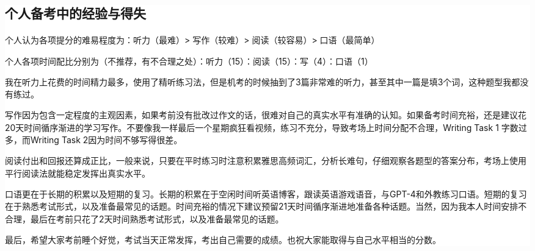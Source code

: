 ## 个人备考中的经验与得失
个人认为各项提分的难易程度为：听力（最难）> 写作（较难）> 阅读（较容易）> 口语（最简单）

个人各项时间配比分别为（不推荐，有不合理之处）：听力（15）：阅读（15）：写（4）：口语（1）

我在听力上花费的时间精力最多，使用了精听练习法，但是机考的时候抽到了3篇非常难的听力，甚至其中一篇是填3个词，这种题型我都没有练过。

写作因为包含一定程度的主观因素，如果考前没有批改过作文的话，很难对自己的真实水平有准确的认知。如果备考时间充裕，还是建议花20天时间循序渐进的学习写作。不要像我一样最后一个星期疯狂看视频，练习不充分，导致考场上时间分配不合理，Writing Task 1 字数过多，而Writing Task 2因为时间不够写得很差。

阅读付出和回报还算成正比，一般来说，只要在平时练习时注意积累雅思高频词汇，分析长难句，仔细观察各题型的答案分布，考场上使用平行阅读法就能稳定发挥出真实水平。

口语更在于长期的积累以及短期的复习。长期的积累在于空闲时间听英语博客，跟读英语游戏语音，与GPT-4和外教练习口语。短期的复习在于熟悉考试形式，以及准备最常见的话题。时间充裕的情况下建议预留21天时间循序渐进地准备各种话题。当然，因为我本人时间安排不合理，最后在考前只花了2天时间熟悉考试形式，以及准备最常见的话题。

最后，希望大家考前睡个好觉，考试当天正常发挥，考出自己需要的成绩。也祝大家能取得与自己水平相当的分数。